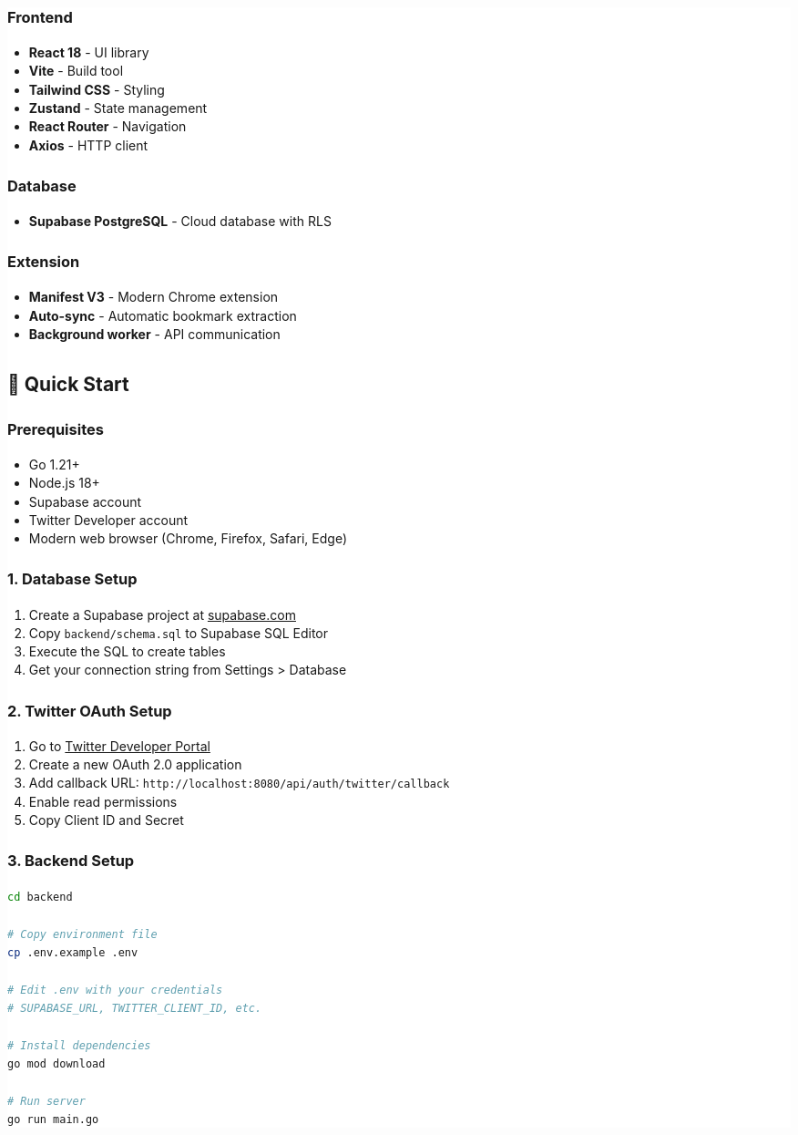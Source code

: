 ### Frontend
- **React 18** - UI library
- **Vite** - Build tool
- **Tailwind CSS** - Styling
- **Zustand** - State management
- **React Router** - Navigation
- **Axios** - HTTP client

### Database
- **Supabase PostgreSQL** - Cloud database with RLS

### Extension
- **Manifest V3** - Modern Chrome extension
- **Auto-sync** - Automatic bookmark extraction
- **Background worker** - API communication

## 🚀 Quick Start

### Prerequisites

- Go 1.21+
- Node.js 18+
- Supabase account
- Twitter Developer account
- Modern web browser (Chrome, Firefox, Safari, Edge)

### 1. Database Setup

1. Create a Supabase project at [supabase.com](https://supabase.com)
2. Copy `backend/schema.sql` to Supabase SQL Editor
3. Execute the SQL to create tables
4. Get your connection string from Settings > Database

### 2. Twitter OAuth Setup

1. Go to [Twitter Developer Portal](https://developer.twitter.com)
2. Create a new OAuth 2.0 application
3. Add callback URL: `http://localhost:8080/api/auth/twitter/callback`
4. Enable read permissions
5. Copy Client ID and Secret

### 3. Backend Setup

```bash
cd backend

# Copy environment file
cp .env.example .env

# Edit .env with your credentials
# SUPABASE_URL, TWITTER_CLIENT_ID, etc.

# Install dependencies
go mod download

# Run server
go run main.go
```
